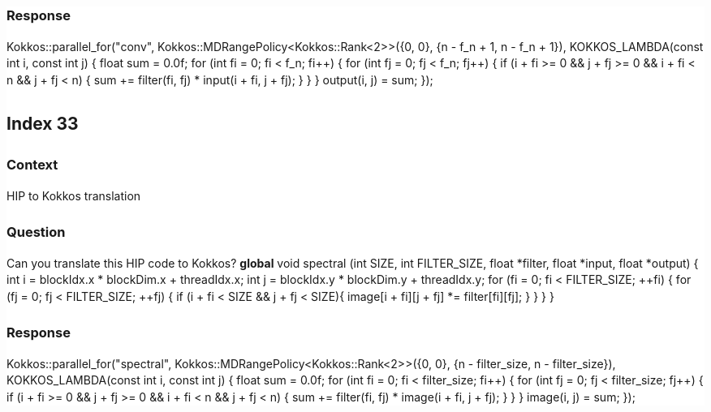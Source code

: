 
### Response

Kokkos::parallel_for("conv", Kokkos::MDRangePolicy<Kokkos::Rank<2>>({0, 0}, {n - f_n + 1, n - f_n + 1}), KOKKOS_LAMBDA(const int i, const int j) {
  float sum = 0.0f;
  for (int fi = 0; fi < f_n; fi++) {
    for (int fj = 0; fj < f_n; fj++) {
      if (i + fi >= 0 && j + fj >= 0 && i + fi < n && j + fj < n) {
        sum += filter(fi, fj) * input(i + fi, j + fj);
      }
    }
  }
  output(i, j) = sum;
});

## Index 33

### Context

HIP to Kokkos translation


### Question

Can you translate this HIP code to Kokkos?
__global__ void spectral (int SIZE, int FILTER_SIZE, float *filter, float *input, float *output) {
  int i = blockIdx.x * blockDim.x + threadIdx.x;
  int j = blockIdx.y * blockDim.y + threadIdx.y;
  for (fi = 0; fi < FILTER_SIZE; ++fi) {
    for (fj = 0; fj < FILTER_SIZE; ++fj) {
      if (i + fi < SIZE && j + fj < SIZE){
        image[i + fi][j + fj] *= filter[fi][fj];
      }
    }
  }
}


### Response

Kokkos::parallel_for("spectral", Kokkos::MDRangePolicy<Kokkos::Rank<2>>({0, 0}, {n - filter_size, n - filter_size}), KOKKOS_LAMBDA(const int i, const int j) {
  float sum = 0.0f;
  for (int fi = 0; fi < filter_size; fi++) {
    for (int fj = 0; fj < filter_size; fj++) {
      if (i + fi >= 0 && j + fj >= 0 && i + fi < n && j + fj < n) {
        sum += filter(fi, fj) * image(i + fi, j + fj);
      }
    }
  }
  image(i, j) = sum;
});
